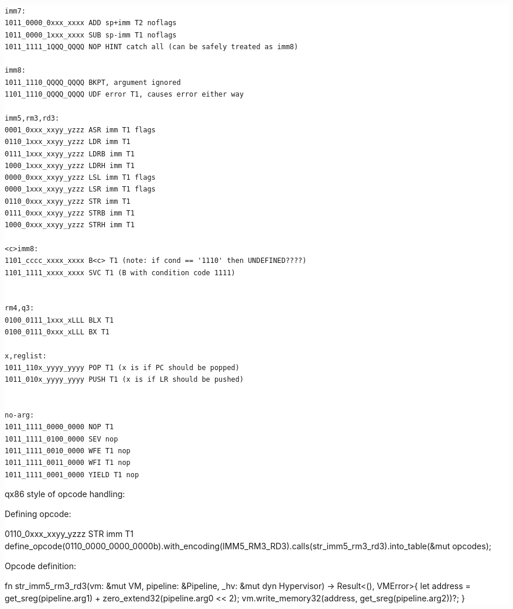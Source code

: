     imm7:
    1011_0000_0xxx_xxxx ADD sp+imm T2 noflags
    1011_0000_1xxx_xxxx SUB sp-imm T1 noflags
    1011_1111_1QQQ_QQQQ NOP HINT catch all (can be safely treated as imm8)

    imm8:
    1011_1110_QQQQ_QQQQ BKPT, argument ignored
    1101_1110_QQQQ_QQQQ UDF error T1, causes error either way

    imm5,rm3,rd3:
    0001_0xxx_xxyy_yzzz ASR imm T1 flags
    0110_1xxx_xxyy_yzzz LDR imm T1
    0111_1xxx_xxyy_yzzz LDRB imm T1
    1000_1xxx_xxyy_yzzz LDRH imm T1
    0000_0xxx_xxyy_yzzz LSL imm T1 flags
    0000_1xxx_xxyy_yzzz LSR imm T1 flags
    0110_0xxx_xxyy_yzzz STR imm T1
    0111_0xxx_xxyy_yzzz STRB imm T1
    1000_0xxx_xxyy_yzzz STRH imm T1

    <c>imm8:
    1101_cccc_xxxx_xxxx B<c> T1 (note: if cond == '1110' then UNDEFINED????)
    1101_1111_xxxx_xxxx SVC T1 (B with condition code 1111)


    rm4,q3:
    0100_0111_1xxx_xLLL BLX T1
    0100_0111_0xxx_xLLL BX T1

    x,reglist:
    1011_110x_yyyy_yyyy POP T1 (x is if PC should be popped)
    1011_010x_yyyy_yyyy PUSH T1 (x is if LR should be pushed)


    no-arg:
    1011_1111_0000_0000 NOP T1
    1011_1111_0100_0000 SEV nop
    1011_1111_0010_0000 WFE T1 nop
    1011_1111_0011_0000 WFI T1 nop
    1011_1111_0001_0000 YIELD T1 nop


qx86 style of opcode handling:

Defining opcode:

0110_0xxx_xxyy_yzzz STR imm T1
define_opcode(0110_0000_0000_0000b).with_encoding(IMM5_RM3_RD3).calls(str_imm5_rm3_rd3).into_table(&mut opcodes);

Opcode definition:

fn str_imm5_rm3_rd3(vm: &mut VM, pipeline: &Pipeline, _hv: &mut dyn Hypervisor) -> Result<(), VMError>{
    let address = get_sreg(pipeline.arg1) + zero_extend32(pipeline.arg0 << 2);
    vm.write_memory32(address, get_sreg(pipeline.arg2))?;
}
